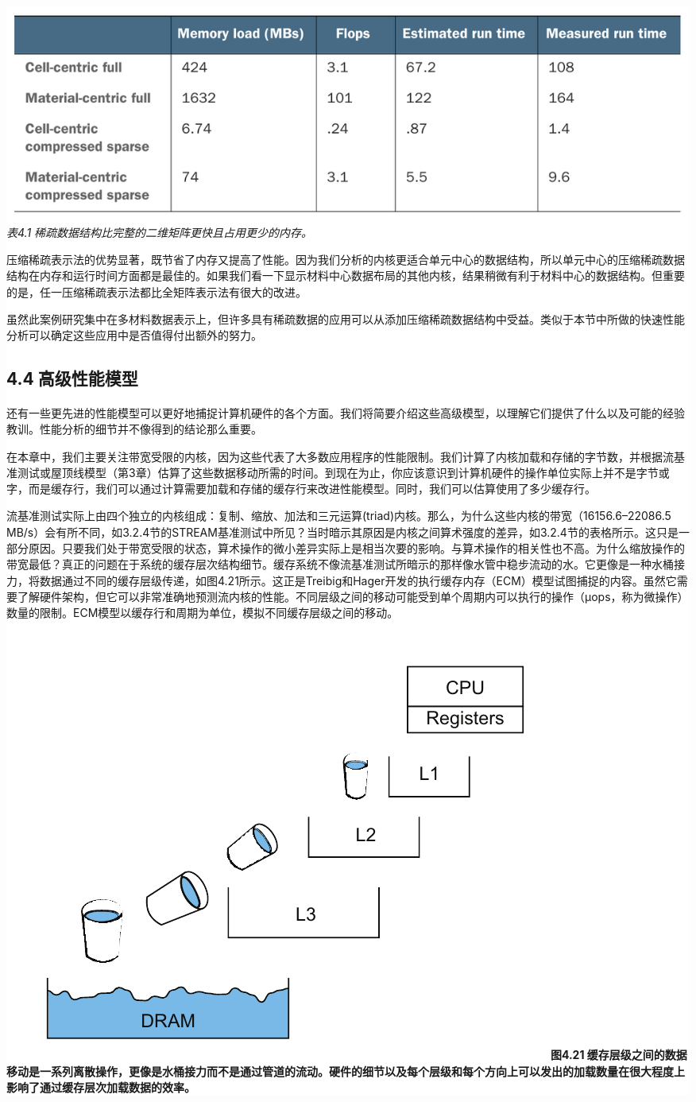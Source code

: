 <a>![](/img/phpc/ch4/30.png)</a>
*表4.1 稀疏数据结构比完整的二维矩阵更快且占用更少的内存。*

压缩稀疏表示法的优势显著，既节省了内存又提高了性能。因为我们分析的内核更适合单元中心的数据结构，所以单元中心的压缩稀疏数据结构在内存和运行时间方面都是最佳的。如果我们看一下显示材料中心数据布局的其他内核，结果稍微有利于材料中心的数据结构。但重要的是，任一压缩稀疏表示法都比全矩阵表示法有很大的改进。

虽然此案例研究集中在多材料数据表示上，但许多具有稀疏数据的应用可以从添加压缩稀疏数据结构中受益。类似于本节中所做的快速性能分析可以确定这些应用中是否值得付出额外的努力。


## 4.4 高级性能模型

还有一些更先进的性能模型可以更好地捕捉计算机硬件的各个方面。我们将简要介绍这些高级模型，以理解它们提供了什么以及可能的经验教训。性能分析的细节并不像得到的结论那么重要。

在本章中，我们主要关注带宽受限的内核，因为这些代表了大多数应用程序的性能限制。我们计算了内核加载和存储的字节数，并根据流基准测试或屋顶线模型（第3章）估算了这些数据移动所需的时间。到现在为止，你应该意识到计算机硬件的操作单位实际上并不是字节或字，而是缓存行，我们可以通过计算需要加载和存储的缓存行来改进性能模型。同时，我们可以估算使用了多少缓存行。

流基准测试实际上由四个独立的内核组成：复制、缩放、加法和三元运算(triad)内核。那么，为什么这些内核的带宽（16156.6–22086.5 MB/s）会有所不同，如3.2.4节的STREAM基准测试中所见？当时暗示其原因是内核之间算术强度的差异，如3.2.4节的表格所示。这只是一部分原因。只要我们处于带宽受限的状态，算术操作的微小差异实际上是相当次要的影响。与算术操作的相关性也不高。为什么缩放操作的带宽最低？真正的问题在于系统的缓存层次结构细节。缓存系统不像流基准测试所暗示的那样像水管中稳步流动的水。它更像是一种水桶接力，将数据通过不同的缓存层级传递，如图4.21所示。这正是Treibig和Hager开发的执行缓存内存（ECM）模型试图捕捉的内容。虽然它需要了解硬件架构，但它可以非常准确地预测流内核的性能。不同层级之间的移动可能受到单个周期内可以执行的操作（μops，称为微操作）数量的限制。ECM模型以缓存行和周期为单位，模拟不同缓存层级之间的移动。

<a>![](/img/phpc/ch4/31.png)</a>
**图4.21 缓存层级之间的数据移动是一系列离散操作，更像是水桶接力而不是通过管道的流动。硬件的细节以及每个层级和每个方向上可以发出的加载数量在很大程度上影响了通过缓存层次加载数据的效率。**
